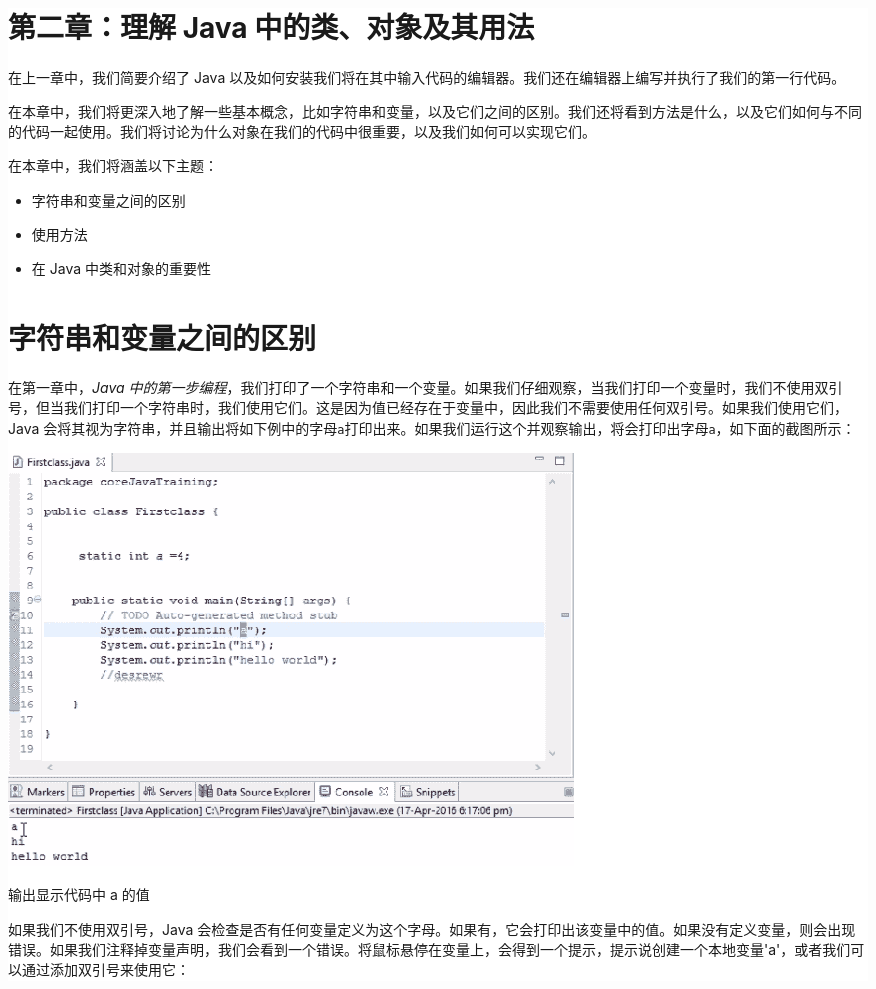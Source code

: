 # 第二章：理解 Java 中的类、对象及其用法

在上一章中，我们简要介绍了 Java 以及如何安装我们将在其中输入代码的编辑器。我们还在编辑器上编写并执行了我们的第一行代码。

在本章中，我们将更深入地了解一些基本概念，比如字符串和变量，以及它们之间的区别。我们还将看到方法是什么，以及它们如何与不同的代码一起使用。我们将讨论为什么对象在我们的代码中很重要，以及我们如何可以实现它们。

在本章中，我们将涵盖以下主题：

+   字符串和变量之间的区别

+   使用方法

+   在 Java 中类和对象的重要性

# 字符串和变量之间的区别

在第一章中，*Java 中的第一步编程*，我们打印了一个字符串和一个变量。如果我们仔细观察，当我们打印一个变量时，我们不使用双引号，但当我们打印一个字符串时，我们使用它们。这是因为值已经存在于变量中，因此我们不需要使用任何双引号。如果我们使用它们，Java 会将其视为字符串，并且输出将如下例中的字母`a`打印出来。如果我们运行这个并观察输出，将会打印出字母`a`，如下面的截图所示：

![](img/95c911f9-6b23-4f44-a268-444f52f7de93.png)

输出显示代码中 a 的值

如果我们不使用双引号，Java 会检查是否有任何变量定义为这个字母。如果有，它会打印出该变量中的值。如果没有定义变量，则会出现错误。如果我们注释掉变量声明，我们会看到一个错误。将鼠标悬停在变量上，会得到一个提示，提示说创建一个本地变量'a'，或者我们可以通过添加双引号来使用它：
